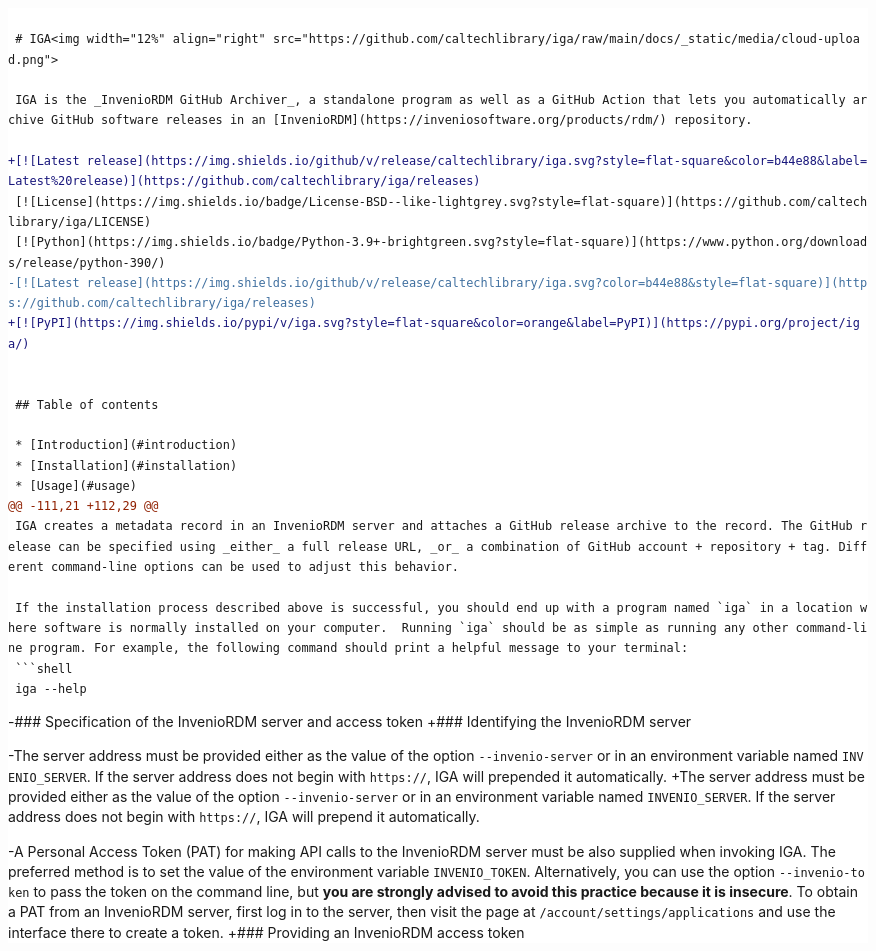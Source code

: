 ```diff
 
 # IGA<img width="12%" align="right" src="https://github.com/caltechlibrary/iga/raw/main/docs/_static/media/cloud-upload.png">
 
 IGA is the _InvenioRDM GitHub Archiver_, a standalone program as well as a GitHub Action that lets you automatically archive GitHub software releases in an [InvenioRDM](https://inveniosoftware.org/products/rdm/) repository.
 
+[![Latest release](https://img.shields.io/github/v/release/caltechlibrary/iga.svg?style=flat-square&color=b44e88&label=Latest%20release)](https://github.com/caltechlibrary/iga/releases)
 [![License](https://img.shields.io/badge/License-BSD--like-lightgrey.svg?style=flat-square)](https://github.com/caltechlibrary/iga/LICENSE)
 [![Python](https://img.shields.io/badge/Python-3.9+-brightgreen.svg?style=flat-square)](https://www.python.org/downloads/release/python-390/)
-[![Latest release](https://img.shields.io/github/v/release/caltechlibrary/iga.svg?color=b44e88&style=flat-square)](https://github.com/caltechlibrary/iga/releases)
+[![PyPI](https://img.shields.io/pypi/v/iga.svg?style=flat-square&color=orange&label=PyPI)](https://pypi.org/project/iga/)
 
 
 ## Table of contents
 
 * [Introduction](#introduction)
 * [Installation](#installation)
 * [Usage](#usage)
@@ -111,21 +112,29 @@
 IGA creates a metadata record in an InvenioRDM server and attaches a GitHub release archive to the record. The GitHub release can be specified using _either_ a full release URL, _or_ a combination of GitHub account + repository + tag. Different command-line options can be used to adjust this behavior.
 
 If the installation process described above is successful, you should end up with a program named `iga` in a location where software is normally installed on your computer.  Running `iga` should be as simple as running any other command-line program. For example, the following command should print a helpful message to your terminal:
 ```shell
 iga --help
 ```
 
-### Specification of the InvenioRDM server and access token
+### Identifying the InvenioRDM server
 
-The server address must be provided either as the value of the option `--invenio-server` or in an environment variable named `INVENIO_SERVER`.  If the server address does not begin with `https://`, IGA will prepended it automatically.
+The server address must be provided either as the value of the option `--invenio-server` or in an environment variable named `INVENIO_SERVER`.  If the server address does not begin with `https://`, IGA will prepend it automatically.
 
-A Personal Access Token (PAT) for making API calls to the InvenioRDM server must be also supplied when invoking IGA. The preferred method is to set the value of the environment variable `INVENIO_TOKEN`. Alternatively, you can use the option `--invenio-token` to pass the token on the command line, but **you are strongly advised to avoid this practice because it is insecure**.  To obtain a PAT from an InvenioRDM server, first log in to the server, then visit the page at `/account/settings/applications` and use the interface there to create a token.
+### Providing an InvenioRDM access token
 